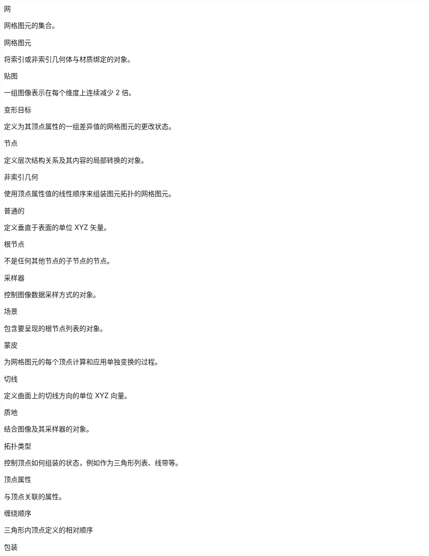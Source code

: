 网

网格图元的集合。

网格图元

将索引或非索引几何体与材质绑定的对象。

贴图

一组图像表示在每个维度上连续减少 2 倍。

变形目标

定义为其顶点属性的一组差异值的网格图元的更改状态。

节点

定义层次结构关系及其内容的局部转换的对象。

非索引几何

使用顶点属性值的线性顺序来组装图元拓扑的网格图元。

普通的

定义垂直于表面的单位 XYZ 矢量。

根节点

不是任何其他节点的子节点的节点。

采样器

控制图像数据采样方式的对象。

场景

包含要呈现的根节点列表的对象。

蒙皮

为网格图元的每个顶点计算和应用单独变换的过程。

切线

定义曲面上的切线方向的单位 XYZ 向量。

质地

结合图像及其采样器的对象。

拓扑类型

控制顶点如何组装的状态，例如作为三角形列表、线带等。

顶点属性

与顶点关联的属性。

缠绕顺序

三角形内顶点定义的相对顺序

包装
